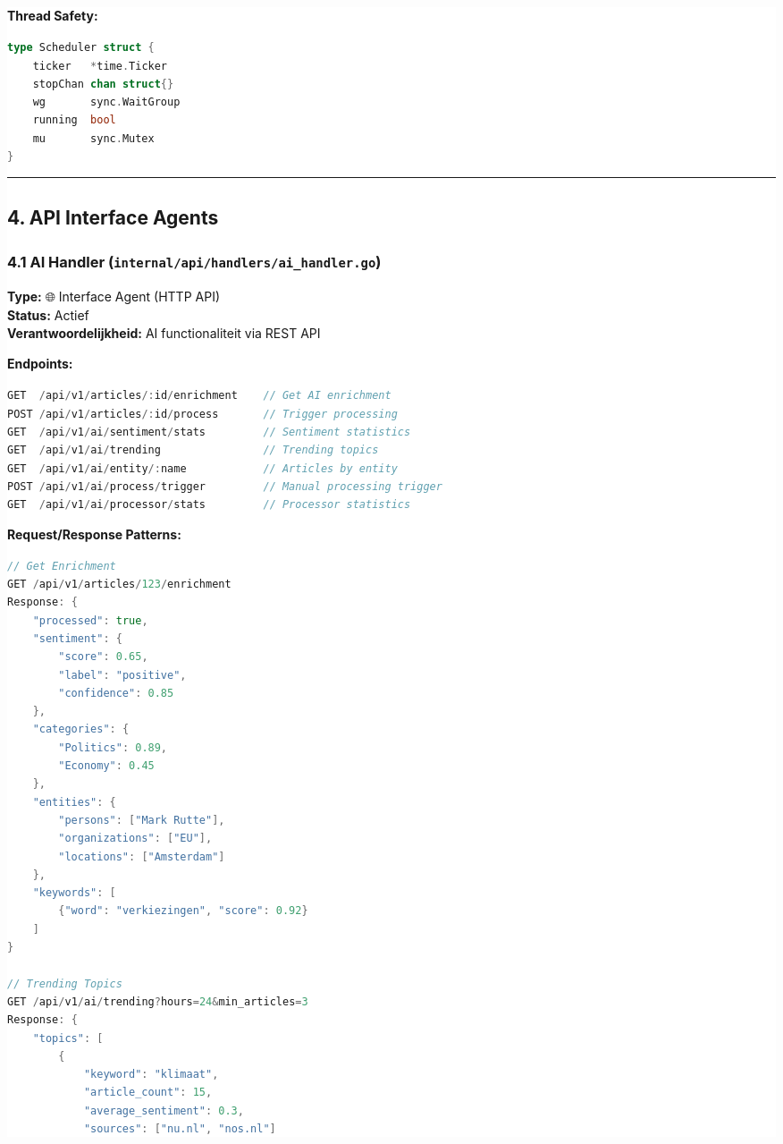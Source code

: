 **Thread Safety:**
```go
type Scheduler struct {
    ticker   *time.Ticker
    stopChan chan struct{}
    wg       sync.WaitGroup
    running  bool
    mu       sync.Mutex
}
```

---

## 4. API Interface Agents

### 4.1 AI Handler (`internal/api/handlers/ai_handler.go`)
**Type:** 🌐 Interface Agent (HTTP API)  
**Status:** Actief  
**Verantwoordelijkheid:** AI functionaliteit via REST API

**Endpoints:**
```go
GET  /api/v1/articles/:id/enrichment    // Get AI enrichment
POST /api/v1/articles/:id/process       // Trigger processing
GET  /api/v1/ai/sentiment/stats         // Sentiment statistics
GET  /api/v1/ai/trending                // Trending topics
GET  /api/v1/ai/entity/:name            // Articles by entity
POST /api/v1/ai/process/trigger         // Manual processing trigger
GET  /api/v1/ai/processor/stats         // Processor statistics
```

**Request/Response Patterns:**
```go
// Get Enrichment
GET /api/v1/articles/123/enrichment
Response: {
    "processed": true,
    "sentiment": {
        "score": 0.65,
        "label": "positive",
        "confidence": 0.85
    },
    "categories": {
        "Politics": 0.89,
        "Economy": 0.45
    },
    "entities": {
        "persons": ["Mark Rutte"],
        "organizations": ["EU"],
        "locations": ["Amsterdam"]
    },
    "keywords": [
        {"word": "verkiezingen", "score": 0.92}
    ]
}

// Trending Topics
GET /api/v1/ai/trending?hours=24&min_articles=3
Response: {
    "topics": [
        {
            "keyword": "klimaat",
            "article_count": 15,
            "average_sentiment": 0.3,
            "sources": ["nu.nl", "nos.nl"]
```